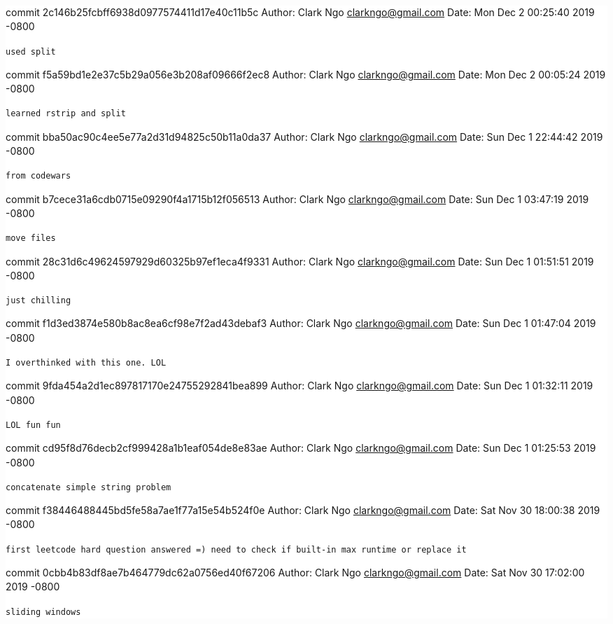 commit 2c146b25fcbff6938d0977574411d17e40c11b5c
Author: Clark Ngo <clarkngo@gmail.com>
Date:   Mon Dec 2 00:25:40 2019 -0800

    used split

commit f5a59bd1e2e37c5b29a056e3b208af09666f2ec8
Author: Clark Ngo <clarkngo@gmail.com>
Date:   Mon Dec 2 00:05:24 2019 -0800

    learned rstrip and split

commit bba50ac90c4ee5e77a2d31d94825c50b11a0da37
Author: Clark Ngo <clarkngo@gmail.com>
Date:   Sun Dec 1 22:44:42 2019 -0800

    from codewars

commit b7cece31a6cdb0715e09290f4a1715b12f056513
Author: Clark Ngo <clarkngo@gmail.com>
Date:   Sun Dec 1 03:47:19 2019 -0800

    move files

commit 28c31d6c49624597929d60325b97ef1eca4f9331
Author: Clark Ngo <clarkngo@gmail.com>
Date:   Sun Dec 1 01:51:51 2019 -0800

    just chilling

commit f1d3ed3874e580b8ac8ea6cf98e7f2ad43debaf3
Author: Clark Ngo <clarkngo@gmail.com>
Date:   Sun Dec 1 01:47:04 2019 -0800

    I overthinked with this one. LOL

commit 9fda454a2d1ec897817170e24755292841bea899
Author: Clark Ngo <clarkngo@gmail.com>
Date:   Sun Dec 1 01:32:11 2019 -0800

    LOL fun fun

commit cd95f8d76decb2cf999428a1b1eaf054de8e83ae
Author: Clark Ngo <clarkngo@gmail.com>
Date:   Sun Dec 1 01:25:53 2019 -0800

    concatenate simple string problem

commit f38446488445bd5fe58a7ae1f77a15e54b524f0e
Author: Clark Ngo <clarkngo@gmail.com>
Date:   Sat Nov 30 18:00:38 2019 -0800

    first leetcode hard question answered =) need to check if built-in max runtime or replace it

commit 0cbb4b83df8ae7b464779dc62a0756ed40f67206
Author: Clark Ngo <clarkngo@gmail.com>
Date:   Sat Nov 30 17:02:00 2019 -0800

    sliding windows
